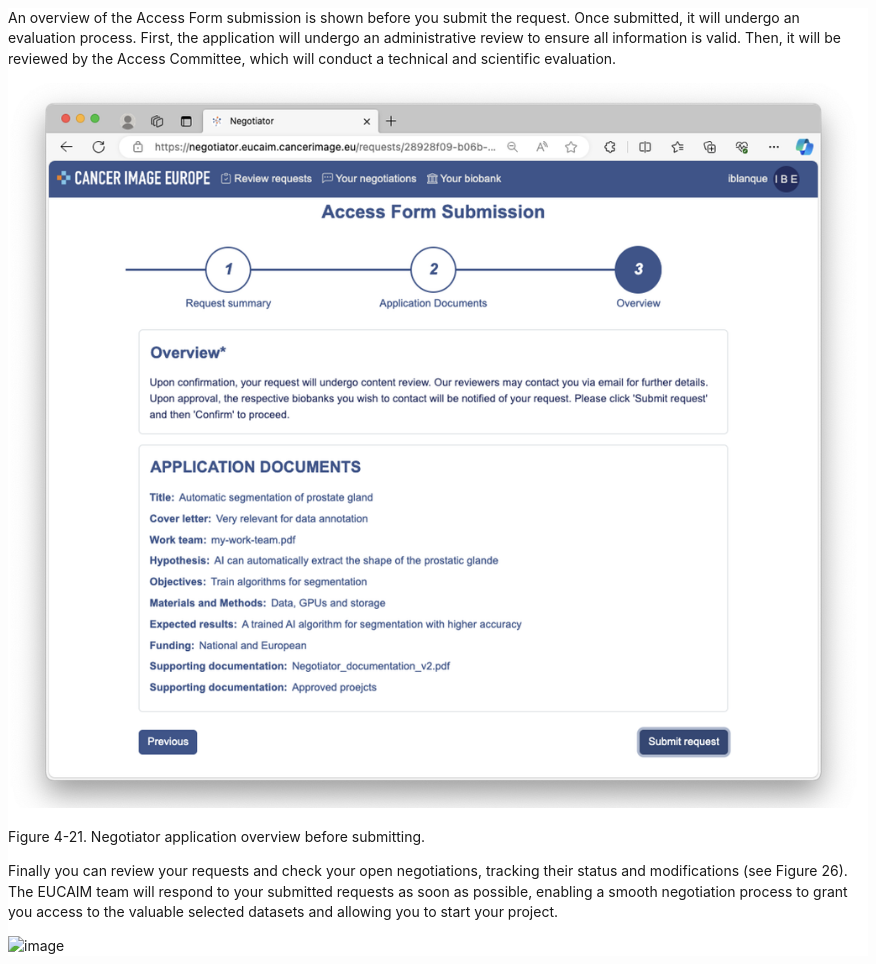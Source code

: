 An overview of the Access Form submission is shown before you submit the request. Once submitted, it will undergo an evaluation process. First, the application will undergo an administrative review to ensure all information is valid. Then, it will be reviewed by the Access Committee, which will conduct a technical and scientific evaluation.

![image](figures/image4-21.png)

Figure 4-21. Negotiator application overview before submitting.

Finally you can review your requests and check your open negotiations, tracking their status and modifications (see Figure 26). The EUCAIM team will respond to your submitted requests as soon as possible, enabling a smooth negotiation process to grant you access to the valuable selected datasets and allowing you to start your project.

![image](figures/image4-22.avif)
